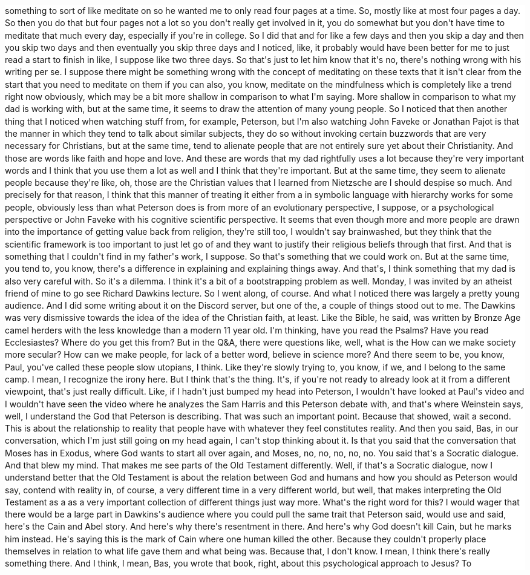 something to sort of like meditate on so he wanted me to only read four pages at a time. So, mostly like at most four pages a day. So then you do that but four pages not a lot so you don't really get involved in it, you do somewhat but you don't have time to meditate that much every day, especially if you're in college. So I did that and for like a few days and then you skip a day and then you skip two days and then eventually you skip three days and I noticed, like, it probably would have been better for me to just read a start to finish in like, I suppose like two three days. So that's just to let him know that it's no, there's nothing wrong with his writing per se. I suppose there might be something wrong with the concept of meditating on these texts that it isn't clear from the start that you need to meditate on them if you can also, you know, meditate on the mindfulness which is completely like a trend right now obviously, which may be a bit more shallow in comparison to what I'm saying. More shallow in comparison to what my dad is working with, but at the same time, it seems to draw the attention of many young people. So I noticed that then another thing that I noticed when watching stuff from, for example, Peterson, but I'm also watching John Faveke or Jonathan Pajot is that the manner in which they tend to talk about similar subjects, they do so without invoking certain buzzwords that are very necessary for Christians, but at the same time, tend to alienate people that are not entirely sure yet about their Christianity. And those are words like faith and hope and love. And these are words that my dad rightfully uses a lot because they're very important words and I think that you use them a lot as well and I think that they're important. But at the same time, they seem to alienate people because they're like, oh, those are the Christian values that I learned from Nietzsche are I should despise so much. And precisely for that reason, I think that this manner of treating it either from a in symbolic language with hierarchy works for some people, obviously less than what Peterson does is from more of an evolutionary perspective, I suppose, or a psychological perspective or John Faveke with his cognitive scientific perspective. It seems that even though more and more people are drawn into the importance of getting value back from religion, they're still too, I wouldn't say brainwashed, but they think that the scientific framework is too important to just let go of and they want to justify their religious beliefs through that first. And that is something that I couldn't find in my father's work, I suppose. So that's something that we could work on. But at the same time, you tend to, you know, there's a difference in explaining and explaining things away. And that's, I think something that my dad is also very careful with. So it's a dilemma. I think it's a bit of a bootstrapping problem as well. Monday, I was invited by an atheist friend of mine to go see Richard Dawkins lecture. So I went along, of course. And what I noticed there was largely a pretty young audience. And I did some writing about it on the Discord server, but one of the, a couple of things stood out to me. The Dawkins was very dismissive towards the idea of the idea of the Christian faith, at least. Like the Bible, he said, was written by Bronze Age camel herders with the less knowledge than a modern 11 year old. I'm thinking, have you read the Psalms? Have you read Ecclesiastes? Where do you get this from? But in the Q&A, there were questions like, well, what is the How can we make society more secular? How can we make people, for lack of a better word, believe in science more? And there seem to be, you know, Paul, you've called these people slow utopians, I think. Like they're slowly trying to, you know, if we, and I belong to the same camp. I mean, I recognize the irony here. But I think that's the thing. It's, if you're not ready to already look at it from a different viewpoint, that's just really difficult. Like, if I hadn't just bumped my head into Peterson, I wouldn't have looked at Paul's video and I wouldn't have seen the video where he analyzes the Sam Harris and this Peterson debate with, and that's where Weinstein says, well, I understand the God that Peterson is describing. That was such an important point. Because that showed, wait a second. This is about the relationship to reality that people have with whatever they feel constitutes reality. And then you said, Bas, in our conversation, which I'm just still going on my head again, I can't stop thinking about it. Is that you said that the conversation that Moses has in Exodus, where God wants to start all over again, and Moses, no, no, no, no, no. You said that's a Socratic dialogue. And that blew my mind. That makes me see parts of the Old Testament differently. Well, if that's a Socratic dialogue, now I understand better that the Old Testament is about the relation between God and humans and how you should as Peterson would say, contend with reality in, of course, a very different time in a very different world, but well, that makes interpreting the Old Testament as a as a very important collection of different things just way more. What's the right word for this? I would wager that there would be a large part in Dawkins's audience where you could pull the same trait that Peterson said, would use and said, here's the Cain and Abel story. And here's why there's resentment in there. And here's why God doesn't kill Cain, but he marks him instead. He's saying this is the mark of Cain where one human killed the other. Because they couldn't properly place themselves in relation to what life gave them and what being was. Because that, I don't know. I mean, I think there's really something there. And I think, I mean, Bas, you wrote that book, right, about this psychological approach to Jesus? To